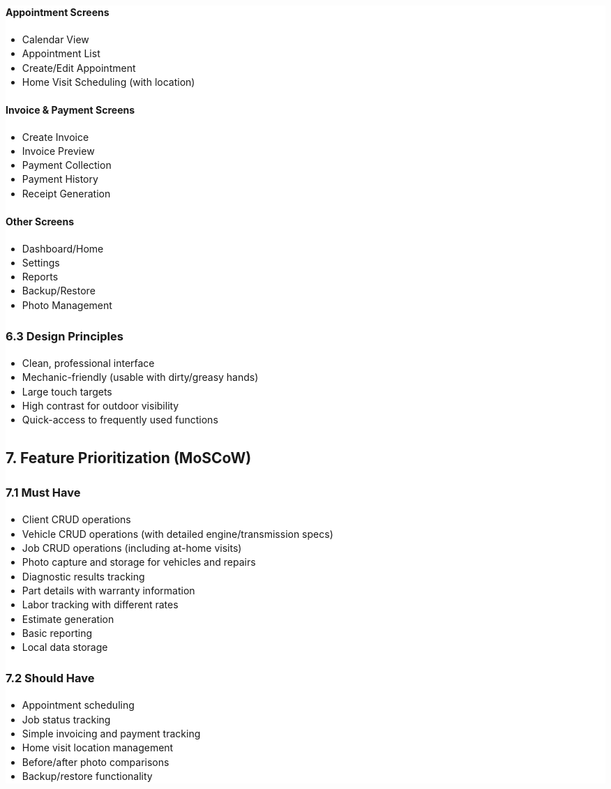 #### Appointment Screens

- Calendar View
- Appointment List
- Create/Edit Appointment
- Home Visit Scheduling (with location)

#### Invoice & Payment Screens

- Create Invoice
- Invoice Preview
- Payment Collection
- Payment History
- Receipt Generation

#### Other Screens

- Dashboard/Home
- Settings
- Reports
- Backup/Restore
- Photo Management

### 6.3 Design Principles

- Clean, professional interface
- Mechanic-friendly (usable with dirty/greasy hands)
- Large touch targets
- High contrast for outdoor visibility
- Quick-access to frequently used functions

## 7. Feature Prioritization (MoSCoW)

### 7.1 Must Have

- Client CRUD operations
- Vehicle CRUD operations (with detailed engine/transmission specs)
- Job CRUD operations (including at-home visits)
- Photo capture and storage for vehicles and repairs
- Diagnostic results tracking
- Part details with warranty information
- Labor tracking with different rates
- Estimate generation
- Basic reporting
- Local data storage

### 7.2 Should Have

- Appointment scheduling
- Job status tracking
- Simple invoicing and payment tracking
- Home visit location management
- Before/after photo comparisons
- Backup/restore functionality
